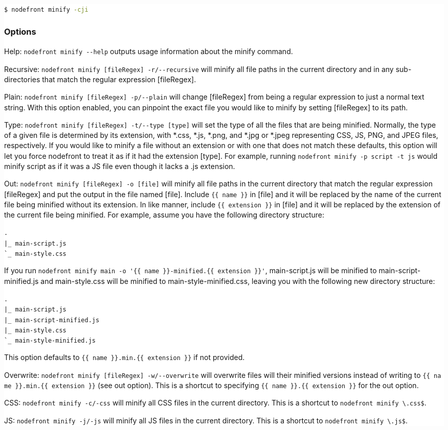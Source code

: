 ```bash
$ nodefront minify -cji
```

### Options
Help: `nodefront minify --help` outputs usage information about the minify command.

Recursive: `nodefront minify [fileRegex] -r/--recursive` will minify all file paths in the current directory and in any sub-directories that match the regular expression [fileRegex].

Plain: `nodefront minify [fileRegex] -p/--plain` will change [fileRegex] from being a regular expression to just a normal text string. With this option enabled, you can pinpoint the exact file you would like to minify by setting [fileRegex] to its path.

Type: `nodefront minify [fileRegex] -t/--type [type]` will set the type of all the files that are being minified. Normally, the type of a given file is determined by its extension, with \*.css, \*.js, \*.png, and \*.jpg or \*.jpeg representing CSS, JS, PNG, and JPEG files, respectively. If you would like to minify a file without an extension or with one that does not match these defaults, this option will let you force nodefront to treat it as if it had the extension [type]. For example, running `nodefront minify -p script -t js` would minify script as if it was a JS file even though it lacks a .js extension.

Out: `nodefront minify [fileRegex] -o [file]` will minify all file paths in the current directory that match the regular expression [fileRegex] and put the output in the file named [file]. Include `{{ name }}` in [file] and it will be replaced by the name of the current file being minified without its extension. In like manner, include `{{ extension }}` in [file] and it will be replaced by the extension of the current file being minified. For example, assume you have the following directory structure:

    .
    |_ main-script.js
    `_ main-style.css

If you run `nodefront minify main -o '{{ name }}-minified.{{ extension }}'`, main-script.js will be minified to main-script-minified.js and main-style.css will be minified to main-style-minified.css, leaving you with the following new directory structure:

    .
    |_ main-script.js
    |_ main-script-minified.js
    |_ main-style.css
    `_ main-style-minified.js

This option defaults to `{{ name }}.min.{{ extension }}` if not provided.

Overwrite: `nodefront minify [fileRegex] -w/--overwrite` will overwrite files will their minified versions instead of writing to `{{ name }}.min.{{ extension }}` (see out option). This is a shortcut to specifying `{{ name }}.{{ extension }}` for the out option.

CSS: `nodefront minify -c/-css` will minify all CSS files in the current directory. This is a shortcut to `nodefront minify \.css$`.

JS: `nodefront minify -j/-js` will minify all JS files in the current directory. This is a shortcut to `nodefront minify \.js$`.
